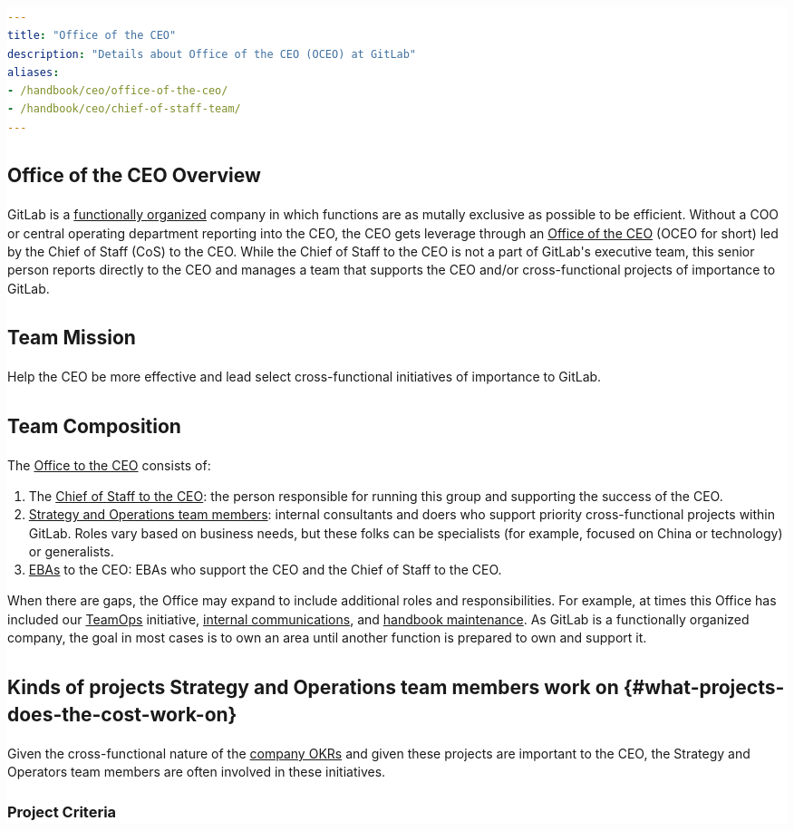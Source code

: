 ```yaml
---
title: "Office of the CEO"
description: "Details about Office of the CEO (OCEO) at GitLab"
aliases: 
- /handbook/ceo/office-of-the-ceo/
- /handbook/ceo/chief-of-staff-team/
---
```


## Office of the CEO Overview

GitLab is a [functionally organized](/handbook/company/structure/#gitlabcom-isnt-a-role) company in which functions are as mutally exclusive as possible to be efficient. Without a COO or central operating department reporting into the CEO, the CEO gets leverage through an [Office of the CEO](/handbook/ceo/office-of-the-ceo/) (OCEO for short) led by the Chief of Staff (CoS) to the CEO. While the Chief of Staff to the CEO is not a part of GitLab's executive team, this senior person reports directly to the CEO and manages a team that supports the CEO and/or cross-functional projects of importance to GitLab.

## Team Mission

Help the CEO be more effective and lead select cross-functional initiatives of importance to GitLab.

## Team Composition

The [Office to the CEO](/handbook/ceo/office-of-the-ceo/) consists of:

1. The [Chief of Staff to the CEO](/job-families/chief-executive-officer/chief-of-staff/): the person responsible for running this group and supporting the success of the CEO.
1. [Strategy and Operations team members](job-families/chief-executive-officer/strategy-and-operations/): internal consultants and doers who support priority cross-functional projects within GitLab. Roles vary based on business needs, but these folks can be specialists (for example, focused on China or technology) or generalists.
1. [EBAs](/handbook/eba/) to the CEO: EBAs who support the CEO and the Chief of Staff to the CEO.

When there are gaps, the Office may expand to include additional roles and responsibilities. For example, at times this Office has included our [TeamOps](https://handbook.gitlab.com/teamops/) initiative, [internal communications](/handbook/communication/#internal-communication), and [handbook maintenance](https://handbook.gitlab.com/). As GitLab is a functionally organized company, the goal in most cases is to own an area until another function is prepared to own and support it.

## Kinds of projects Strategy and Operations team members work on {#what-projects-does-the-cost-work-on}

Given the cross-functional nature of the [company OKRs](/handbook/company/okrs/#okr-process-at-gitlab) and given these projects are important to the CEO, the Strategy and Operators team members are often involved in these initiatives.

### Project Criteria
